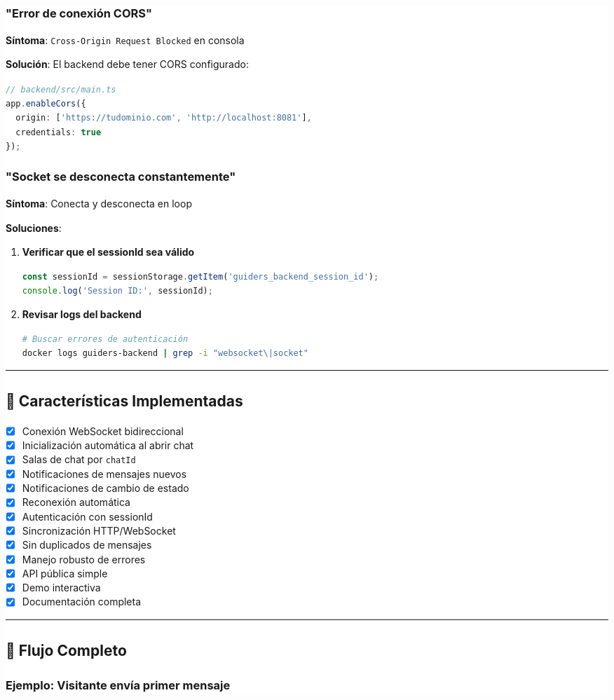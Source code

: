 ### "Error de conexión CORS"

**Síntoma**: `Cross-Origin Request Blocked` en consola

**Solución**: El backend debe tener CORS configurado:

```typescript
// backend/src/main.ts
app.enableCors({
  origin: ['https://tudominio.com', 'http://localhost:8081'],
  credentials: true
});
```

### "Socket se desconecta constantemente"

**Síntoma**: Conecta y desconecta en loop

**Soluciones**:

1. **Verificar que el sessionId sea válido**
   ```javascript
   const sessionId = sessionStorage.getItem('guiders_backend_session_id');
   console.log('Session ID:', sessionId);
   ```

2. **Revisar logs del backend**
   ```bash
   # Buscar errores de autenticación
   docker logs guiders-backend | grep -i "websocket\|socket"
   ```

---

## 🎯 Características Implementadas

- [x] Conexión WebSocket bidireccional
- [x] Inicialización automática al abrir chat
- [x] Salas de chat por `chatId`
- [x] Notificaciones de mensajes nuevos
- [x] Notificaciones de cambio de estado
- [x] Reconexión automática
- [x] Autenticación con sessionId
- [x] Sincronización HTTP/WebSocket
- [x] Sin duplicados de mensajes
- [x] Manejo robusto de errores
- [x] API pública simple
- [x] Demo interactiva
- [x] Documentación completa

---

## 🔄 Flujo Completo

### Ejemplo: Visitante envía primer mensaje
